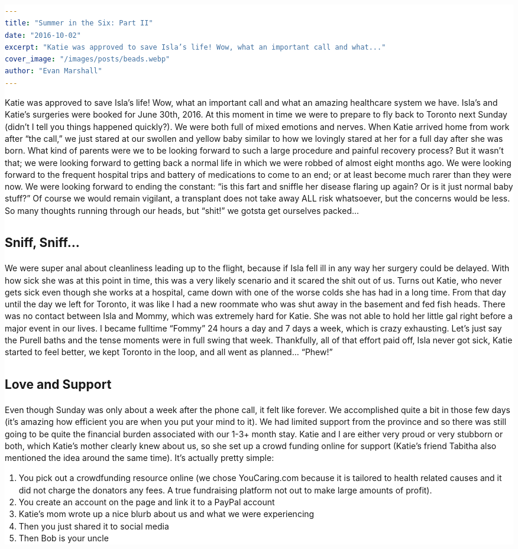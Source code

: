 ```yaml
---
title: "Summer in the Six: Part II"
date: "2016-10-02"
excerpt: "Katie was approved to save Isla’s life! Wow, what an important call and what..."
cover_image: "/images/posts/beads.webp"
author: "Evan Marshall"
---
```


Katie was approved to save Isla’s life! Wow, what an important call and what an amazing healthcare system we have. Isla’s and Katie’s surgeries were booked for June 30th, 2016. At this moment in time we were to prepare to fly back to Toronto next Sunday (didn’t I tell you things happened quickly?). We were both full of mixed emotions and nerves. When Katie arrived home from work after “the call,” we just stared at our swollen and yellow baby similar to how we lovingly stared at her for a full day after she was born. What kind of parents were we to be looking forward to such a large procedure and painful recovery process? But it wasn’t that; we were looking forward to getting back a normal life in which we were robbed of almost eight months ago. We were looking forward to the frequent hospital trips and battery of medications to come to an end; or at least become much rarer than they were now. We were looking forward to ending the constant: “is this fart and sniffle her disease flaring up again? Or is it just normal baby stuff?” Of course we would remain vigilant, a transplant does not take away ALL risk whatsoever, but the concerns would be less. So many thoughts running through our heads, but “shit!” we gotsta get ourselves packed...

## Sniff, Sniff...

We were super anal about cleanliness leading up to the flight, because if Isla fell ill in any way her surgery could be delayed. With how sick she was at this point in time, this was a very likely scenario and it scared the shit out of us. Turns out Katie, who never gets sick even though she works at a hospital, came down with one of the worse colds she has had in a long time. From that day until the day we left for Toronto, it was like I had a new roommate who was shut away in the basement and fed fish heads. There was no contact between Isla and Mommy, which was extremely hard for Katie. She was not able to hold her little gal right before a major event in our lives. I became fulltime “Fommy” 24 hours a day and 7 days a week, which is crazy exhausting. Let’s just say the Purell baths and the tense moments were in full swing that week. Thankfully, all of that effort paid off, Isla never got sick, Katie started to feel better, we kept Toronto in the loop, and all went as planned... “Phew!”

## Love and Support

Even though Sunday was only about a week after the phone call, it felt like forever. We accomplished quite a bit in those few days (it’s amazing how efficient you are when you put your mind to it). We had limited support from the province and so there was still going to be quite the financial burden associated with our 1-3+ month stay. Katie and I are either very proud or very stubborn or both, which Katie’s mother clearly knew about us, so she set up a crowd funding online for support (Katie’s friend Tabitha also mentioned the idea around the same time). It’s actually pretty simple:

1. You pick out a crowdfunding resource online (we chose YouCaring.com because it is tailored to health related causes and it did not charge the donators any fees. A true fundraising platform not out to make large amounts of profit).
2. You create an account on the page and link it to a PayPal account
3. Katie’s mom wrote up a nice blurb about us and what we were experiencing
4. Then you just shared it to social media
5. Then Bob is your uncle
